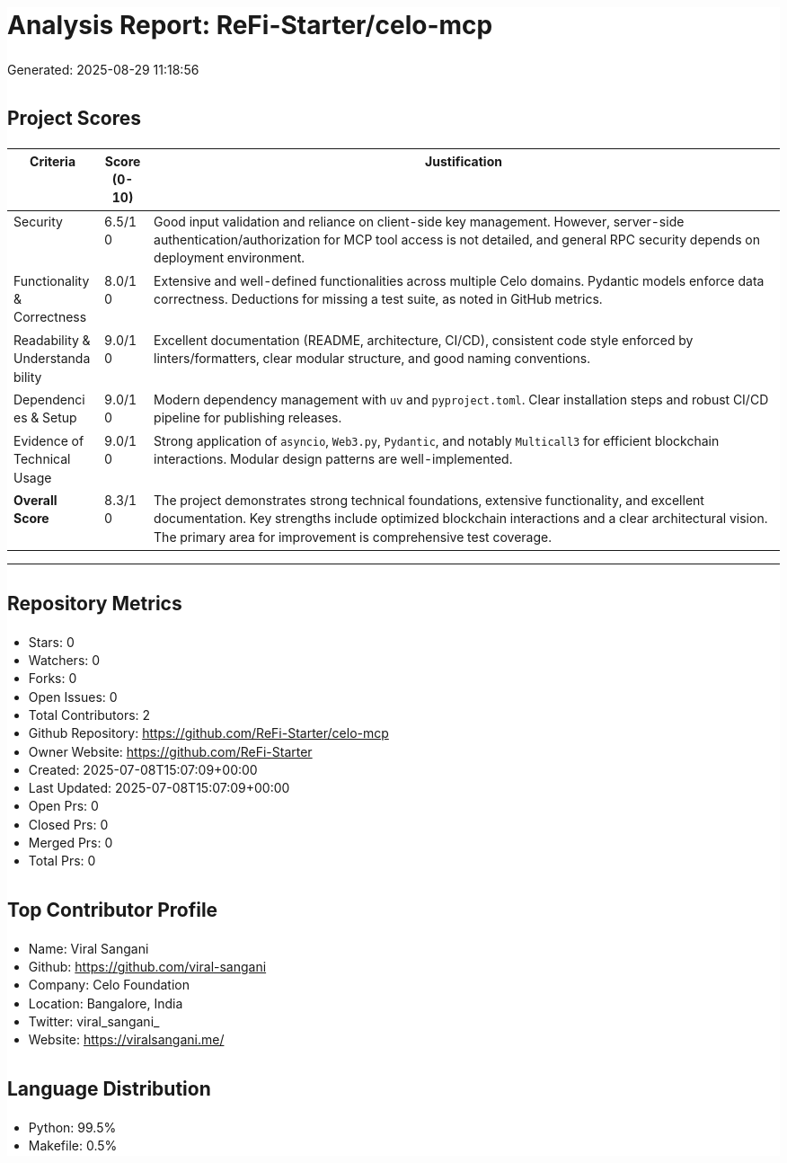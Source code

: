 # Analysis Report: ReFi-Starter/celo-mcp

Generated: 2025-08-29 11:18:56

## Project Scores

| Criteria | Score (0-10) | Justification |
|----------|--------------|---------------|
| Security | 6.5/10 | Good input validation and reliance on client-side key management. However, server-side authentication/authorization for MCP tool access is not detailed, and general RPC security depends on deployment environment. |
| Functionality & Correctness | 8.0/10 | Extensive and well-defined functionalities across multiple Celo domains. Pydantic models enforce data correctness. Deductions for missing a test suite, as noted in GitHub metrics. |
| Readability & Understandability | 9.0/10 | Excellent documentation (README, architecture, CI/CD), consistent code style enforced by linters/formatters, clear modular structure, and good naming conventions. |
| Dependencies & Setup | 9.0/10 | Modern dependency management with `uv` and `pyproject.toml`. Clear installation steps and robust CI/CD pipeline for publishing releases. |
| Evidence of Technical Usage | 9.0/10 | Strong application of `asyncio`, `Web3.py`, `Pydantic`, and notably `Multicall3` for efficient blockchain interactions. Modular design patterns are well-implemented. |
| **Overall Score** | 8.3/10 | The project demonstrates strong technical foundations, extensive functionality, and excellent documentation. Key strengths include optimized blockchain interactions and a clear architectural vision. The primary area for improvement is comprehensive test coverage. |

---

## Repository Metrics
- Stars: 0
- Watchers: 0
- Forks: 0
- Open Issues: 0
- Total Contributors: 2
- Github Repository: https://github.com/ReFi-Starter/celo-mcp
- Owner Website: https://github.com/ReFi-Starter
- Created: 2025-07-08T15:07:09+00:00
- Last Updated: 2025-07-08T15:07:09+00:00
- Open Prs: 0
- Closed Prs: 0
- Merged Prs: 0
- Total Prs: 0

## Top Contributor Profile
- Name: Viral Sangani
- Github: https://github.com/viral-sangani
- Company: Celo Foundation
- Location: Bangalore, India
- Twitter: viral_sangani_
- Website: https://viralsangani.me/

## Language Distribution
- Python: 99.5%
- Makefile: 0.5%
